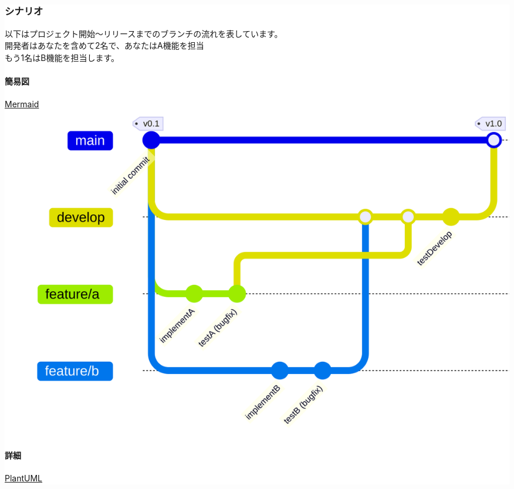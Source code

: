 ### シナリオ

以下はプロジェクト開始～リリースまでのブランチの流れを表しています。  
開発者はあなたを含めて2名で、あなたはA機能を担当  
もう1名はB機能を担当します。

#### 簡易図

[Mermaid](https://mermaid.live/edit#pako:eNqFkMuKAjEQRX8l1GoEcXSbnSLMB8w2m-qkOh0mqTSxIor475NmVNR57Yr7OBT3BDY7Ag0-yFvBcTBsc0pBVHDaQOAgAaP60gwoQd_k_XKxMmC4K8h2UI72FPNo-Kb0hFILveITLo2RErGsp_a9I7STtXrpqu_DYTa5zR_IfuQqf_C7X_ibn_ibf_mJiqd7-KOA35nbS_URmDDwtXyBX5dbLZZTGObQ7JZzbfuTYaUab2i_G9DtdNRjjTIlzy2KVfL7kS1oKZXmUEeHQtuAvmAC3WPc0fkTGJKl_Q)  
![git_flow_simple_for_mermaid](./images/git_flow_simple_for_mermaid.svg)  

#### 詳細

[PlantUML](https://www.plantuml.com/plantuml/umla/VP3DJiCm3CVlUGhJdHdRjGUq0-A6X10lu2nEQorEfjOjxErPb4hfOEAIoF-FdomVHiL19mdcGNiIWfdjW55Dpux0fwGsVHjpVQ1v9THfeCO0K5JM2pI-I4_O08xW4JPzqZF7qvsCBHbRCnGTLFmBpHJIUOrtYvIB3ZPT2kvNwGqvhXkIvnmNs0JkUXrF5nicgZKyAi-e16847fz1MewiZ06EIOJLn7GrXznjFx5hOTvjzoNgQjaPbnMFRQGlo2SxzjNrQ3mkFh2S0mb5NMbAeou4UvzWZRUBNmbLAuGoklRz8_z2GqV6qGq4_qzWsSAjLvARj1G91Wg48_qzptwxCmUARfBm0m00)  